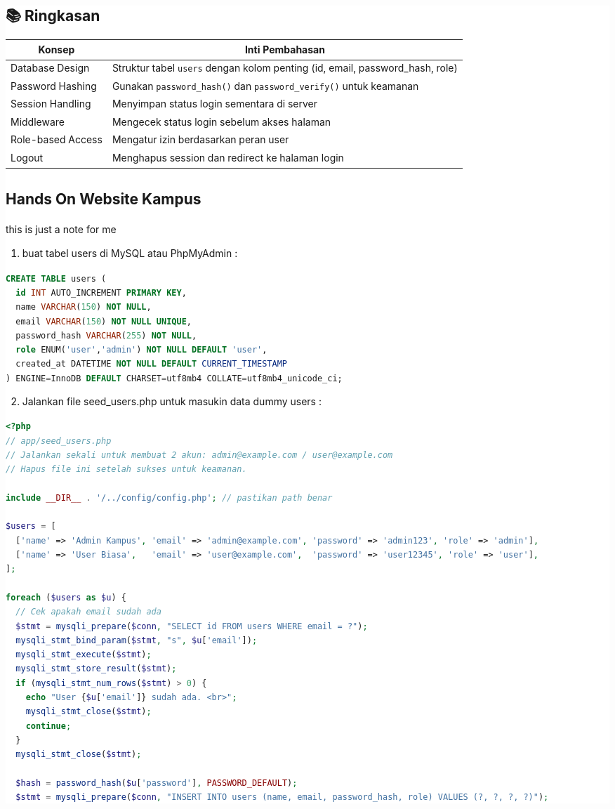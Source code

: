 ## 📚 Ringkasan

| Konsep            | Inti Pembahasan                                                              |
| ----------------- | ---------------------------------------------------------------------------- |
| Database Design   | Struktur tabel `users` dengan kolom penting (id, email, password_hash, role) |
| Password Hashing  | Gunakan `password_hash()` dan `password_verify()` untuk keamanan             |
| Session Handling  | Menyimpan status login sementara di server                                   |
| Middleware        | Mengecek status login sebelum akses halaman                                  |
| Role-based Access | Mengatur izin berdasarkan peran user                                         |
| Logout            | Menghapus session dan redirect ke halaman login                              |

## Hands On Website Kampus

this is just a note for me

1. buat tabel users di MySQL atau PhpMyAdmin :

```sql
CREATE TABLE users (
  id INT AUTO_INCREMENT PRIMARY KEY,
  name VARCHAR(150) NOT NULL,
  email VARCHAR(150) NOT NULL UNIQUE,
  password_hash VARCHAR(255) NOT NULL,
  role ENUM('user','admin') NOT NULL DEFAULT 'user',
  created_at DATETIME NOT NULL DEFAULT CURRENT_TIMESTAMP
) ENGINE=InnoDB DEFAULT CHARSET=utf8mb4 COLLATE=utf8mb4_unicode_ci;
```

2. Jalankan file seed_users.php untuk masukin data dummy users :

```php
<?php
// app/seed_users.php
// Jalankan sekali untuk membuat 2 akun: admin@example.com / user@example.com
// Hapus file ini setelah sukses untuk keamanan.

include __DIR__ . '/../config/config.php'; // pastikan path benar

$users = [
  ['name' => 'Admin Kampus', 'email' => 'admin@example.com', 'password' => 'admin123', 'role' => 'admin'],
  ['name' => 'User Biasa',   'email' => 'user@example.com',  'password' => 'user12345', 'role' => 'user'],
];

foreach ($users as $u) {
  // Cek apakah email sudah ada
  $stmt = mysqli_prepare($conn, "SELECT id FROM users WHERE email = ?");
  mysqli_stmt_bind_param($stmt, "s", $u['email']);
  mysqli_stmt_execute($stmt);
  mysqli_stmt_store_result($stmt);
  if (mysqli_stmt_num_rows($stmt) > 0) {
    echo "User {$u['email']} sudah ada. <br>";
    mysqli_stmt_close($stmt);
    continue;
  }
  mysqli_stmt_close($stmt);

  $hash = password_hash($u['password'], PASSWORD_DEFAULT);
  $stmt = mysqli_prepare($conn, "INSERT INTO users (name, email, password_hash, role) VALUES (?, ?, ?, ?)");
```
